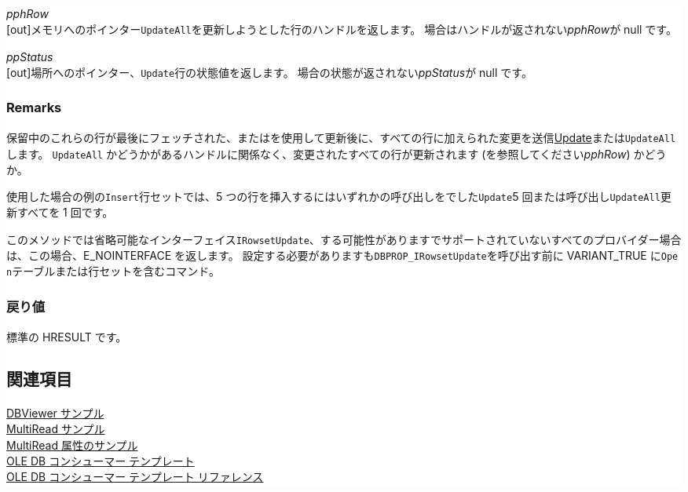 *pphRow*<br/>
[out]メモリへのポインター`UpdateAll`を更新しようとした行のハンドルを返します。 場合はハンドルが返されない*pphRow*が null です。

*ppStatus*<br/>
[out]場所へのポインター、`Update`行の状態値を返します。 場合の状態が返されない*ppStatus*が null です。

### <a name="remarks"></a>Remarks

保留中のこれらの行が最後にフェッチされた、またはを使用して更新後に、すべての行に加えられた変更を送信[Update](../../data/oledb/crowset-update.md)または`UpdateAll`します。 `UpdateAll` かどうかがあるハンドルに関係なく、変更されたすべての行が更新されます (を参照してください*pphRow*) かどうか。

使用した場合の例の`Insert`行セットでは、5 つの行を挿入するにはいずれかの呼び出しをでした`Update`5 回または呼び出し`UpdateAll`更新すべてを 1 回です。

このメソッドでは省略可能なインターフェイス`IRowsetUpdate`、する可能性がありますでサポートされていないすべてのプロバイダー場合は、この場合、E_NOINTERFACE を返します。 設定する必要がありますも`DBPROP_IRowsetUpdate`を呼び出す前に VARIANT_TRUE に`Open`テーブルまたは行セットを含むコマンド。

### <a name="return-value"></a>戻り値

標準の HRESULT です。

## <a name="see-also"></a>関連項目

[DBViewer サンプル](../../overview/visual-cpp-samples.md)<br/>
[MultiRead サンプル](../../overview/visual-cpp-samples.md)<br/>
[MultiRead 属性のサンプル](../../overview/visual-cpp-samples.md)<br/>
[OLE DB コンシューマー テンプレート](../../data/oledb/ole-db-consumer-templates-cpp.md)<br/>
[OLE DB コンシューマー テンプレート リファレンス](../../data/oledb/ole-db-consumer-templates-reference.md)